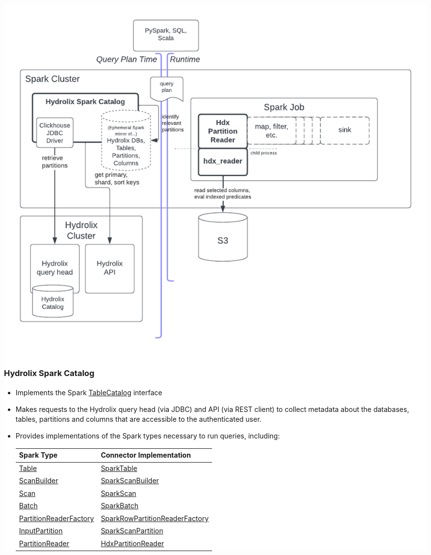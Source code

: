 ![diagram](./doc/architecture.png)

### Hydrolix Spark Catalog
* Implements the Spark [TableCatalog](https://spark.apache.org/docs/3.3.2/api/java/org/apache/spark/sql/connector/catalog/TableCatalog.html) 
  interface
* Makes requests to the Hydrolix query head (via JDBC) and API (via REST client) to collect metadata about the 
  databases, tables, partitions and columns that are accessible to the authenticated user.
* Provides implementations of the Spark types necessary to run queries, including: 

  | Spark Type                                                                                                                             | Connector Implementation                                                                                                             | 
  |----------------------------------------------------------------------------------------------------------------------------------------|--------------------------------------------------------------------------------------------------------------------------------------|
  | [Table](https://spark.apache.org/docs/3.3.2/api/java/org/apache/spark/sql/connector/catalog/Table.html)                                | [SparkTable](./src/main/scala/io/hydrolix/connectors/spark/SparkTable.scala)                                                         |
  | [ScanBuilder](https://spark.apache.org/docs/3.3.2/api/java/org/apache/spark/sql/connector/read/ScanBuilder.html)                       | [SparkScanBuilder](./src/main/scala/io/hydrolix/connectors/spark/SparkScanBuilder.scala)                                             |
  | [Scan](https://spark.apache.org/docs/3.3.2/api/java/org/apache/spark/sql/connector/read/Scan.html)                                     | [SparkScan](./src/main/scala/io/hydrolix/connectors/spark/SparkScan.scala)                                                           | 
  | [Batch](https://spark.apache.org/docs/3.3.2/api/java/org/apache/spark/sql/connector/read/Batch.html)                                   | [SparkBatch](./src/main/scala/io/hydrolix/connectors/spark/SparkBatch.scala)                                                         | 
  | [PartitionReaderFactory](https://spark.apache.org/docs/3.3.2/api/java/org/apache/spark/sql/connector/read/PartitionReaderFactory.html) | [SparkRowPartitionReaderFactory](./src/main/scala/io/hydrolix/connectors/spark/partitionreader/SparkRowPartitionReader.scala#L30-42) |
  | [InputPartition](https://spark.apache.org/docs/3.3.2/api/java/org/apache/spark/sql/connector/read/InputPartition.html)                 | [SparkScanPartition](./src/main/scala/io/hydrolix/connectors/spark/SparkScanPartition.scala)                                         |
  | [PartitionReader](https://spark.apache.org/docs/3.3.2/api/java/org/apache/spark/sql/connector/read/PartitionReader.html)               | [HdxPartitionReader](./src/main/scala/io/hydrolix/connectors/spark/partitionreader/SparkRowPartitionReader.scala#L44-61)             |

